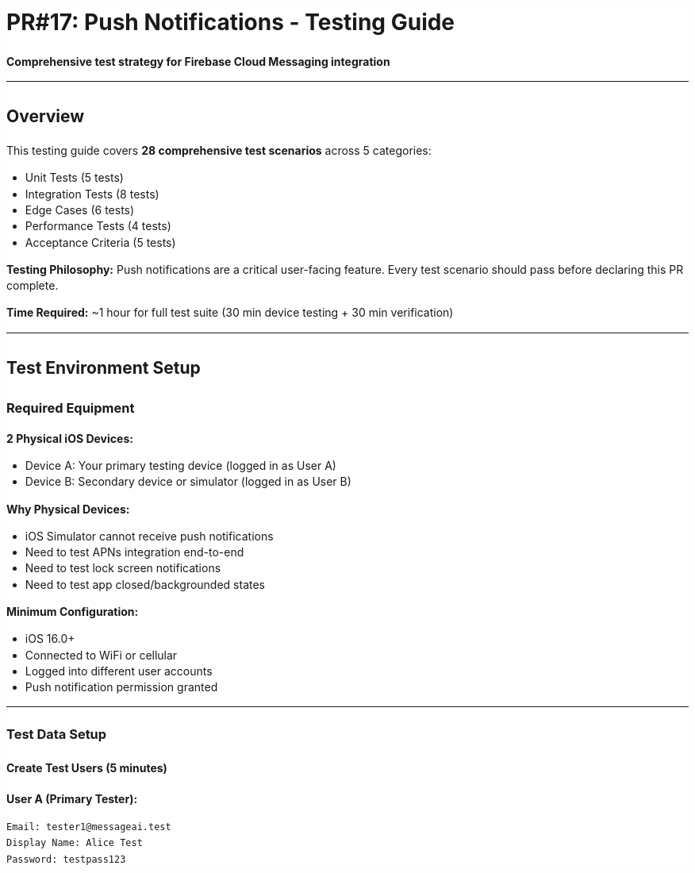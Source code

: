 # PR#17: Push Notifications - Testing Guide

**Comprehensive test strategy for Firebase Cloud Messaging integration**

---

## Overview

This testing guide covers **28 comprehensive test scenarios** across 5 categories:
- Unit Tests (5 tests)
- Integration Tests (8 tests)
- Edge Cases (6 tests)
- Performance Tests (4 tests)
- Acceptance Criteria (5 tests)

**Testing Philosophy:** Push notifications are a critical user-facing feature. Every test scenario should pass before declaring this PR complete.

**Time Required:** ~1 hour for full test suite (30 min device testing + 30 min verification)

---

## Test Environment Setup

### Required Equipment

**2 Physical iOS Devices:**
- Device A: Your primary testing device (logged in as User A)
- Device B: Secondary device or simulator (logged in as User B)

**Why Physical Devices:**
- iOS Simulator cannot receive push notifications
- Need to test APNs integration end-to-end
- Need to test lock screen notifications
- Need to test app closed/backgrounded states

**Minimum Configuration:**
- iOS 16.0+
- Connected to WiFi or cellular
- Logged into different user accounts
- Push notification permission granted

---

### Test Data Setup

#### Create Test Users (5 minutes)

**User A (Primary Tester):**
```
Email: tester1@messageai.test
Display Name: Alice Test
Password: testpass123
```
